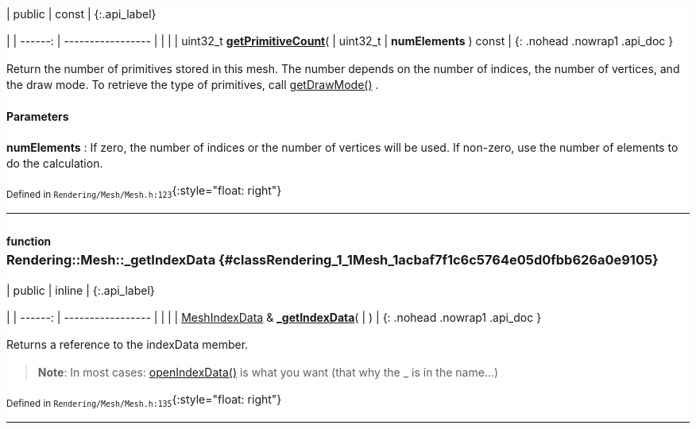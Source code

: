 | public | const |
{:.api_label}

|
| ------: | ----------------- |
|  |
| uint32_t **[getPrimitiveCount](#classRendering_1_1Mesh_1afd36bdd5e8bbc631db616f46be180cdf)**( | uint32_t | **numElements** ) const |
{: .nohead .nowrap1 .api_doc }



Return the number of primitives stored in this mesh. The number depends on the number of indices, the number of vertices, and the draw mode. To retrieve the type of primitives, call [getDrawMode()](classRendering_1_1Mesh#classRendering_1_1Mesh_1ad1c12d78feb90512dabe3be54dd3f6f7) .


#### Parameters
**numElements**
:  If zero, the number of indices or the number of vertices will be used. If non-zero, use the number of elements to do the calculation.







<sub>Defined in `Rendering/Mesh/Mesh.h:123`</sub>{:style="float: right"}

-------------------------------------------------------------------

### <small>function</small><br/> Rendering::Mesh::_getIndexData {#classRendering_1_1Mesh_1acbaf7f1c6c5764e05d0fbb626a0e9105}

| public | inline |
{:.api_label}

|
| ------: | ----------------- |
|  |
| [MeshIndexData](classRendering_1_1MeshIndexData) & **[_getIndexData](#classRendering_1_1Mesh_1acbaf7f1c6c5764e05d0fbb626a0e9105)**( |  ) |
{: .nohead .nowrap1 .api_doc }



Returns a reference to the indexData member.
> **Note**: In most cases: [openIndexData()](classRendering_1_1Mesh#classRendering_1_1Mesh_1a0dec53bceb34b6f04f1401d057ee44a7) is what you want (that why the _ is in the name...)






<sub>Defined in `Rendering/Mesh/Mesh.h:135`</sub>{:style="float: right"}

-------------------------------------------------------------------
